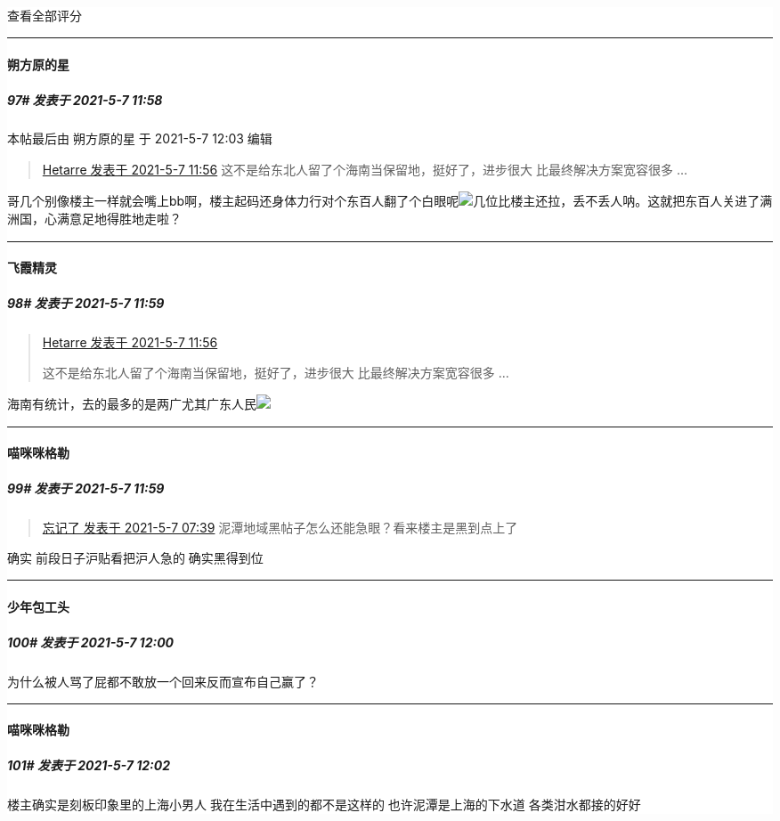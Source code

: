 
查看全部评分


*****

####  朔方原的星  
##### 97#       发表于 2021-5-7 11:58


 本帖最后由 朔方原的星 于 2021-5-7 12:03 编辑 
<blockquote><a href="httphttps://bbs.saraba1st.com/2b/forum.php?mod=redirect&amp;goto=findpost&amp;pid=51168146&amp;ptid=2002693" target="_blank">Hetarre 发表于 2021-5-7 11:56</a>
这不是给东北人留了个海南当保留地，挺好了，进步很大 比最终解决方案宽容很多 ...</blockquote>
哥几个别像楼主一样就会嘴上bb啊，楼主起码还身体力行对个东百人翻了个白眼呢<img src="https://static.saraba1st.com/image/smiley/face2017/067.png" referrerpolicy="no-referrer">几位比楼主还拉，丢不丢人呐。这就把东百人关进了满洲国，心满意足地得胜地走啦？


*****

####  飞霞精灵  
##### 98#       发表于 2021-5-7 11:59


<blockquote><a href="httphttps://bbs.saraba1st.com/2b/forum.php?mod=redirect&amp;goto=findpost&amp;pid=51168146&amp;ptid=2002693" target="_blank">Hetarre 发表于 2021-5-7 11:56</a>

这不是给东北人留了个海南当保留地，挺好了，进步很大 比最终解决方案宽容很多 ...</blockquote>
海南有统计，去的最多的是两广尤其广东人民<img src="https://static.saraba1st.com/image/smiley/face2017/067.png" referrerpolicy="no-referrer">


*****

####  喵咪咪格勒  
##### 99#       发表于 2021-5-7 11:59


<blockquote><a href="httphttps://bbs.saraba1st.com/2b/forum.php?mod=redirect&amp;goto=findpost&amp;pid=51165611&amp;ptid=2002693" target="_blank">忘记了 发表于 2021-5-7 07:39</a>
泥潭地域黑帖子怎么还能急眼？看来楼主是黑到点上了</blockquote>
确实 前段日子沪贴看把沪人急的 确实黑得到位


*****

####  少年包工头  
##### 100#       发表于 2021-5-7 12:00


为什么被人骂了屁都不敢放一个回来反而宣布自己赢了？


*****

####  喵咪咪格勒  
##### 101#       发表于 2021-5-7 12:02


楼主确实是刻板印象里的上海小男人
我在生活中遇到的都不是这样的
也许泥潭是上海的下水道 各类泔水都接的好好

